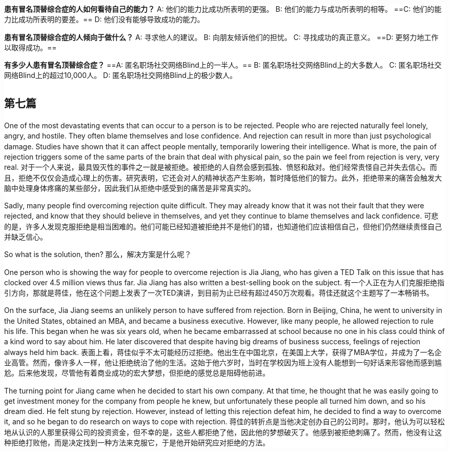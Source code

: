 **患有冒名顶替综合症的人如何看待自己的能力？**
A: 他们的能力比成功所表明的更强。
B: 他们的能力与成功所表明的相等。
==C: 他们的能力比成功所表明的要差。==
D: 他们没有能够导致成功的能力。

**患有冒名顶替综合症的人倾向于做什么？**
A: 寻求他人的建议。
B: 向朋友倾诉他们的担忧。
C: 寻找成功的真正意义。
==D: 更努力地工作以取得成功。==

**有多少人患有冒名顶替综合症？**
==A: 匿名职场社交网络Blind上的一半人。==
B: 匿名职场社交网络Blind上的大多数人。
C: 匿名职场社交网络Blind上的超过10,000人。
D: 匿名职场社交网络Blind上的极少数人。

## 第七篇
One of the most devastating events that can occur to a person is to be rejected. People who are rejected naturally feel lonely, angry, and hostile. They often blame themselves and lose confidence. And rejection can result in more than just psychological damage. Studies have shown that it can affect people mentally, temporarily lowering their intelligence. What is more, the pain of rejection triggers some of the same parts of the brain that deal with physical pain, so the pain we feel from rejection is very, very real.
对于一个人来说，最具毁灭性的事件之一就是被拒绝。被拒绝的人自然会感到孤独、愤怒和敌对。他们经常责怪自己并失去信心。而且，拒绝不仅仅会造成心理上的伤害。研究表明，它还会对人的精神状态产生影响，暂时降低他们的智力。此外，拒绝带来的痛苦会触发大脑中处理身体疼痛的某些部分，因此我们从拒绝中感受到的痛苦是非常真实的。

Sadly, many people find overcoming rejection quite difficult. They may already know that it was not their fault that they were rejected, and know that they should believe in themselves, and yet they continue to blame themselves and lack confidence.
可悲的是，许多人发现克服拒绝是相当困难的。他们可能已经知道被拒绝并不是他们的错，也知道他们应该相信自己，但他们仍然继续责怪自己并缺乏信心。

So what is the solution, then?
那么，解决方案是什么呢？

One person who is showing the way for people to overcome rejection is Jia Jiang, who has given a TED Talk on this issue that has clocked over 4.5 million views thus far. Jia Jiang has also written a best-selling book on the subject.
有一个人正在为人们克服拒绝指引方向，那就是蒋佳，他在这个问题上发表了一次TED演讲，到目前为止已经有超过450万次观看。蒋佳还就这个主题写了一本畅销书。

On the surface, Jia Jiang seems an unlikely person to have suffered from rejection. Born in Beijing, China, he went to university in the United States, obtained an MBA, and became a business executive. However, like many people, he allowed rejection to rule his life. This began when he was six years old, when he became embarrassed at school because no one in his class could think of a kind word to say about him. He later discovered that despite having big dreams of business success, feelings of rejection always held him back.
表面上看，蒋佳似乎不太可能经历过拒绝。他出生在中国北京，在美国上大学，获得了MBA学位，并成为了一名企业高管。然而，像许多人一样，他让拒绝统治了他的生活。这始于他六岁时，当时在学校因为班上没有人能想到一句好话来形容他而感到尴尬。后来他发现，尽管他有着商业成功的宏大梦想，但拒绝的感觉总是阻碍他前进。

The turning point for Jiang came when he decided to start his own company. At that time, he thought that he was easily going to get investment money for the company from people he knew, but unfortunately these people all turned him down, and so his dream died. He felt stung by rejection. However, instead of letting this rejection defeat him, he decided to find a way to overcome it, and so he began to do research on ways to cope with rejection.
蒋佳的转折点是当他决定创办自己的公司时。那时，他认为可以轻松地从认识的人那里获得公司的投资资金，但不幸的是，这些人都拒绝了他，因此他的梦想破灭了。他感到被拒绝刺痛了。然而，他没有让这种拒绝打败他，而是决定找到一种方法来克服它，于是他开始研究应对拒绝的方法。

